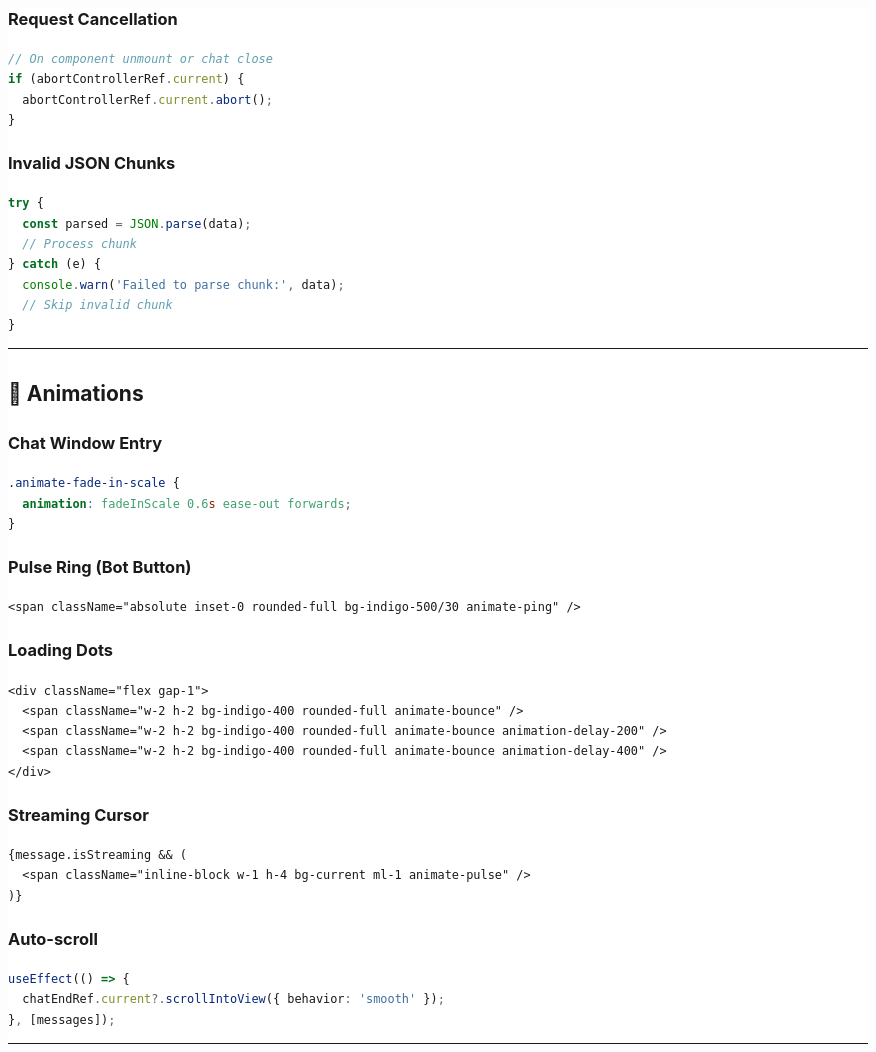 ### Request Cancellation
```typescript
// On component unmount or chat close
if (abortControllerRef.current) {
  abortControllerRef.current.abort();
}
```

### Invalid JSON Chunks
```typescript
try {
  const parsed = JSON.parse(data);
  // Process chunk
} catch (e) {
  console.warn('Failed to parse chunk:', data);
  // Skip invalid chunk
}
```

---

## 🎯 Animations

### Chat Window Entry
```css
.animate-fade-in-scale {
  animation: fadeInScale 0.6s ease-out forwards;
}
```

### Pulse Ring (Bot Button)
```tsx
<span className="absolute inset-0 rounded-full bg-indigo-500/30 animate-ping" />
```

### Loading Dots
```tsx
<div className="flex gap-1">
  <span className="w-2 h-2 bg-indigo-400 rounded-full animate-bounce" />
  <span className="w-2 h-2 bg-indigo-400 rounded-full animate-bounce animation-delay-200" />
  <span className="w-2 h-2 bg-indigo-400 rounded-full animate-bounce animation-delay-400" />
</div>
```

### Streaming Cursor
```tsx
{message.isStreaming && (
  <span className="inline-block w-1 h-4 bg-current ml-1 animate-pulse" />
)}
```

### Auto-scroll
```typescript
useEffect(() => {
  chatEndRef.current?.scrollIntoView({ behavior: 'smooth' });
}, [messages]);
```

---